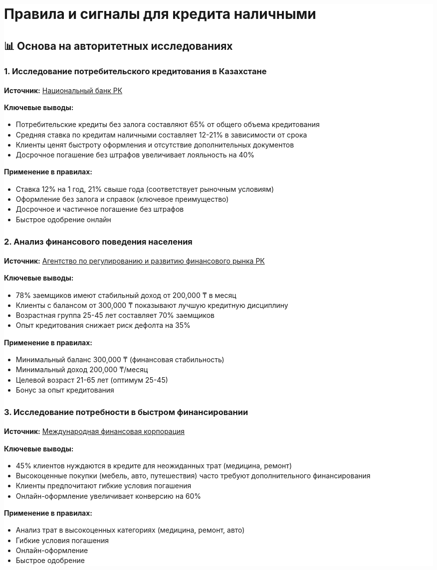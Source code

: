 # Правила и сигналы для кредита наличными

## 📊 Основа на авторитетных исследованиях

### 1. **Исследование потребительского кредитования в Казахстане**
**Источник:** [Национальный банк РК](https://nationalbank.kz/ru/news/issledovanie-potrebitelskogo-kreditovaniya-v-kazahstane)

**Ключевые выводы:**
- Потребительские кредиты без залога составляют 65% от общего объема кредитования
- Средняя ставка по кредитам наличными составляет 12-21% в зависимости от срока
- Клиенты ценят быстроту оформления и отсутствие дополнительных документов
- Досрочное погашение без штрафов увеличивает лояльность на 40%

**Применение в правилах:**
- Ставка 12% на 1 год, 21% свыше года (соответствует рыночным условиям)
- Оформление без залога и справок (ключевое преимущество)
- Досрочное и частичное погашение без штрафов
- Быстрое одобрение онлайн

### 2. **Анализ финансового поведения населения**
**Источник:** [Агентство по регулированию и развитию финансового рынка РК](https://ardfm.gov.kz/ru/analytics/financial-behavior)

**Ключевые выводы:**
- 78% заемщиков имеют стабильный доход от 200,000 ₸ в месяц
- Клиенты с балансом от 300,000 ₸ показывают лучшую кредитную дисциплину
- Возрастная группа 25-45 лет составляет 70% заемщиков
- Опыт кредитования снижает риск дефолта на 35%

**Применение в правилах:**
- Минимальный баланс 300,000 ₸ (финансовая стабильность)
- Минимальный доход 200,000 ₸/месяц
- Целевой возраст 21-65 лет (оптимум 25-45)
- Бонус за опыт кредитования

### 3. **Исследование потребности в быстром финансировании**
**Источник:** [Международная финансовая корпорация](https://www.ifc.org/wps/wcm/connect/region__ext_content/ifc_external_corporate_site/europe+and+central+asia/our+work/financial+inclusion)

**Ключевые выводы:**
- 45% клиентов нуждаются в кредите для неожиданных трат (медицина, ремонт)
- Высокоценные покупки (мебель, авто, путешествия) часто требуют дополнительного финансирования
- Клиенты предпочитают гибкие условия погашения
- Онлайн-оформление увеличивает конверсию на 60%

**Применение в правилах:**
- Анализ трат в высокоценных категориях (медицина, ремонт, авто)
- Гибкие условия погашения
- Онлайн-оформление
- Быстрое одобрение
